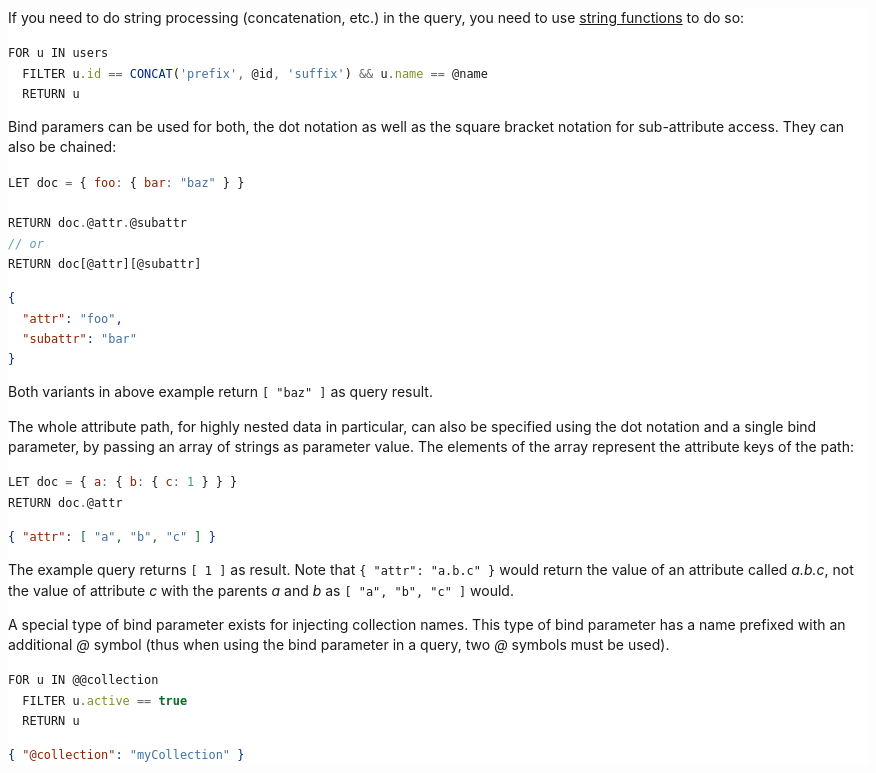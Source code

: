 If you need to do string processing (concatenation, etc.) in the query, you need to use [string functions](functions/string.md) to do so:

```js
FOR u IN users
  FILTER u.id == CONCAT('prefix', @id, 'suffix') && u.name == @name
  RETURN u
```

Bind paramers can be used for both, the dot notation as well as the square bracket notation for sub-attribute access. They can also be chained:

```js
LET doc = { foo: { bar: "baz" } }

RETURN doc.@attr.@subattr
// or
RETURN doc[@attr][@subattr]
```

```json
{
  "attr": "foo",
  "subattr": "bar"
}
```

Both variants in above example return `[ "baz" ]` as query result.

The whole attribute path, for highly nested data in particular, can also be specified using the dot notation and a single bind parameter, by passing an array of strings as parameter value. The elements of the array represent the attribute keys of the path:

```js
LET doc = { a: { b: { c: 1 } } }
RETURN doc.@attr
```

```json
{ "attr": [ "a", "b", "c" ] }
```

The example query returns `[ 1 ]` as result. Note that `{ "attr": "a.b.c" }` would return the value of an attribute called *a.b.c*, not the value of attribute *c* with the parents *a* and *b* as `[ "a", "b", "c" ]` would.

A special type of bind parameter exists for injecting collection names. This type of bind parameter has a name prefixed with an additional *@* symbol (thus when using the bind parameter in a query, two *@* symbols must be used).

```js
FOR u IN @@collection
  FILTER u.active == true
  RETURN u
```

```json
{ "@collection": "myCollection" }
```
